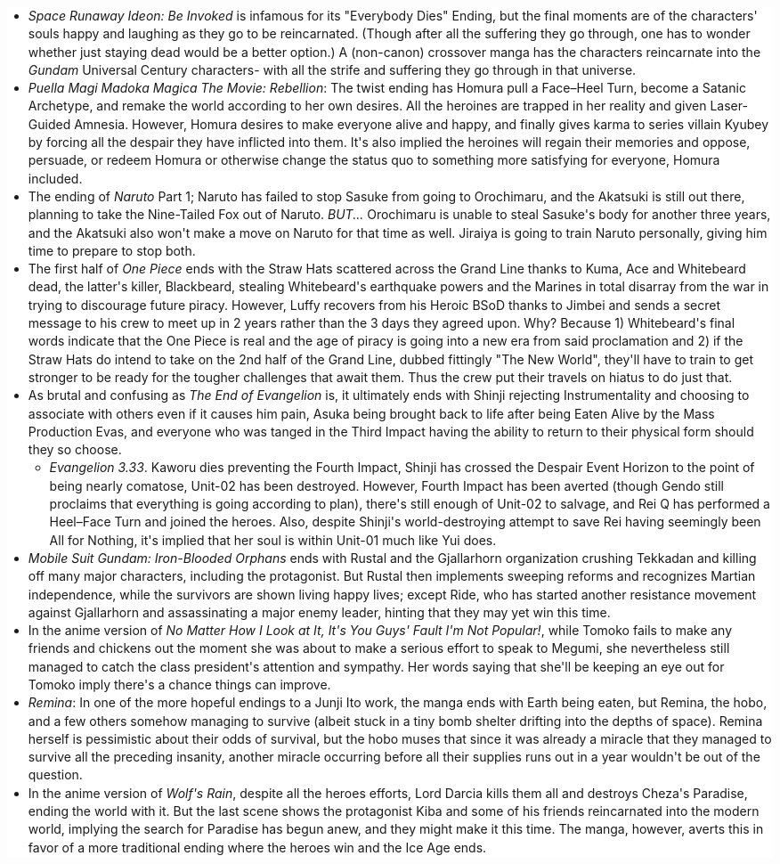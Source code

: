-   _Space Runaway Ideon: Be Invoked_ is infamous for its "Everybody Dies" Ending, but the final moments are of the characters' souls happy and laughing as they go to be reincarnated. (Though after all the suffering they go through, one has to wonder whether just staying dead would be a better option.) A (non-canon) crossover manga has the characters reincarnate into the _Gundam_ Universal Century characters- with all the strife and suffering they go through in that universe.
-   _Puella Magi Madoka Magica The Movie: Rebellion_: The twist ending has Homura pull a Face–Heel Turn, become a Satanic Archetype, and remake the world according to her own desires. All the heroines are trapped in her reality and given Laser-Guided Amnesia. However, Homura desires to make everyone alive and happy, and finally gives karma to series villain Kyubey by forcing all the despair they have inflicted into them. It's also implied the heroines will regain their memories and oppose, persuade, or redeem Homura or otherwise change the status quo to something more satisfying for everyone, Homura included.
-   The ending of _Naruto_ Part 1; Naruto has failed to stop Sasuke from going to Orochimaru, and the Akatsuki is still out there, planning to take the Nine-Tailed Fox out of Naruto. _BUT..._ Orochimaru is unable to steal Sasuke's body for another three years, and the Akatsuki also won't make a move on Naruto for that time as well. Jiraiya is going to train Naruto personally, giving him time to prepare to stop both.
-   The first half of _One Piece_ ends with the Straw Hats scattered across the Grand Line thanks to Kuma, Ace and Whitebeard dead, the latter's killer, Blackbeard, stealing Whitebeard's earthquake powers and the Marines in total disarray from the war in trying to discourage future piracy. However, Luffy recovers from his Heroic BSoD thanks to Jimbei and sends a secret message to his crew to meet up in 2 years rather than the 3 days they agreed upon. Why? Because 1) Whitebeard's final words indicate that the One Piece is real and the age of piracy is going into a new era from said proclamation and 2) if the Straw Hats do intend to take on the 2nd half of the Grand Line, dubbed fittingly "The New World", they'll have to train to get stronger to be ready for the tougher challenges that await them. Thus the crew put their travels on hiatus to do just that.
-   As brutal and confusing as _The End of Evangelion_ is, it ultimately ends with Shinji rejecting Instrumentality and choosing to associate with others even if it causes him pain, Asuka being brought back to life after being Eaten Alive by the Mass Production Evas, and everyone who was tanged in the Third Impact having the ability to return to their physical form should they so choose.
    -   _Evangelion 3.33_. Kaworu dies preventing the Fourth Impact, Shinji has crossed the Despair Event Horizon to the point of being nearly comatose, Unit-02 has been destroyed. However, Fourth Impact has been averted (though Gendo still proclaims that everything is going according to plan), there's still enough of Unit-02 to salvage, and Rei Q has performed a Heel–Face Turn and joined the heroes. Also, despite Shinji's world-destroying attempt to save Rei having seemingly been All for Nothing, it's implied that her soul is within Unit-01 much like Yui does.
-   _Mobile Suit Gundam: Iron-Blooded Orphans_ ends with Rustal and the Gjallarhorn organization crushing Tekkadan and killing off many major characters, including the protagonist. But Rustal then implements sweeping reforms and recognizes Martian independence, while the survivors are shown living happy lives; except Ride, who has started another resistance movement against Gjallarhorn and assassinating a major enemy leader, hinting that they may yet win this time.
-   In the anime version of _No Matter How I Look at It, It's You Guys' Fault I'm Not Popular!_, while Tomoko fails to make any friends and chickens out the moment she was about to make a serious effort to speak to Megumi, she nevertheless still managed to catch the class president's attention and sympathy. Her words saying that she'll be keeping an eye out for Tomoko imply there's a chance things can improve.
-   _Remina_: In one of the more hopeful endings to a Junji Ito work, the manga ends with Earth being eaten, but Remina, the hobo, and a few others somehow managing to survive (albeit stuck in a tiny bomb shelter drifting into the depths of space). Remina herself is pessimistic about their odds of survival, but the hobo muses that since it was already a miracle that they managed to survive all the preceding insanity, another miracle occurring before all their supplies runs out in a year wouldn't be out of the question.
-   In the anime version of _Wolf's Rain_, despite all the heroes efforts, Lord Darcia kills them all and destroys Cheza's Paradise, ending the world with it. But the last scene shows the protagonist Kiba and some of his friends reincarnated into the modern world, implying the search for Paradise has begun anew, and they might make it this time. The manga, however, averts this in favor of a more traditional ending where the heroes win and the Ice Age ends.